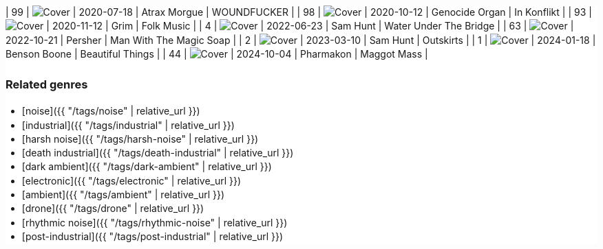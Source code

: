 | 99 | ![Cover](https://i.discogs.com/gsHOh-4ozGE2RRkvXqeaTimFdFfvYqusmymSkJ7cvck/rs:fit/g:sm/q:40/h:150/w:150/czM6Ly9kaXNjb2dz/LWRhdGFiYXNlLWlt/YWdlcy9SLTE1NjQ0/NzI2LTE1OTUxMjE1/NDItNDY5Ny5qcGVn.jpeg) | 2020-07-18 | Atrax Morgue | WOUNDFUCKER |
| 98 | ![Cover](https://i.discogs.com/UHsWlK4rKRrk7DTq6xFcKO8KZa4t4CoDqHbHk_g3Xwo/rs:fit/g:sm/q:40/h:150/w:150/czM6Ly9kaXNjb2dz/LWRhdGFiYXNlLWlt/YWdlcy9SLTM0NjUw/Ni0xMzQ3MTE4MzI1/LTE0NTMuanBlZw.jpeg) | 2020-10-12 | Genocide Organ | In Konflikt |
| 93 | ![Cover](https://i.discogs.com/QgssqI1ULjVSiUVcoFZX8nR1vHv7AkSbDKW27A-zbS4/rs:fit/g:sm/q:40/h:150/w:150/czM6Ly9kaXNjb2dz/LWRhdGFiYXNlLWlt/YWdlcy9SLTY5MjA3/OC0xNDM3NDEyNzQ2/LTI5MDAuanBlZw.jpeg) | 2020-11-12 | Grim | Folk Music |
| 4 | ![Cover](https://i.discogs.com/PxKUXwHf6swBK0vgbZ1Fjk83s8yWclHILimHBRAB8zg/rs:fit/g:sm/q:40/h:150/w:150/czM6Ly9kaXNjb2dz/LWRhdGFiYXNlLWlt/YWdlcy9SLTI2NDQz/NTMyLTE2Nzg5OTU5/MzYtNjY5MS5qcGVn.jpeg) | 2022-06-23 | Sam Hunt | Water Under The Bridge |
| 63 | ![Cover](https://i.discogs.com/bL8x7BVczzun9II_wyKJUHNeQXzX-8-2GmXJkb64vho/rs:fit/g:sm/q:40/h:150/w:150/czM6Ly9kaXNjb2dz/LWRhdGFiYXNlLWlt/YWdlcy9SLTI1MDAy/NzkwLTE2NjcyMDgy/NzctMTUyMy5qcGVn.jpeg) | 2022-10-21 | Persher | Man With The Magic Soap |
| 2 | ![Cover](https://i.discogs.com/kh3JEgxmBR8AWj4YIMxxBlOK1Wq4d-VtvDckDc3aWQ4/rs:fit/g:sm/q:40/h:150/w:150/czM6Ly9kaXNjb2dz/LWRhdGFiYXNlLWlt/YWdlcy9SLTI4MTE2/ODUzLTE2OTMzNTIx/NDktODkwMS5qcGVn.jpeg) | 2023-03-10 | Sam Hunt | Outskirts |
| 1 | ![Cover](https://i.discogs.com/7iZA8gPOzVlUIvqxKs-xeCAoKrYnTervWhAtAeNlFOk/rs:fit/g:sm/q:40/h:150/w:150/czM6Ly9kaXNjb2dz/LWRhdGFiYXNlLWlt/YWdlcy9SLTMwMDcx/MjYwLTE3MTAxOTQ1/ODktNDAzMS5qcGVn.jpeg) | 2024-01-18 | Benson Boone | Beautiful Things |
| 44 | ![Cover](https://i.discogs.com/QoIez2DQ-5qr4go7OoT2ak-EXQoetnmsBKrvmh8_AOQ/rs:fit/g:sm/q:40/h:150/w:150/czM6Ly9kaXNjb2dz/LWRhdGFiYXNlLWlt/YWdlcy9SLTMxODg4/MTU5LTE3Mjc4NzEw/MzYtNzkyNS5qcGVn.jpeg) | 2024-10-04 | Pharmakon | Maggot Mass |

### Related genres

- [noise]({{ "/tags/noise" | relative_url }})
- [industrial]({{ "/tags/industrial" | relative_url }})
- [harsh noise]({{ "/tags/harsh-noise" | relative_url }})
- [death industrial]({{ "/tags/death-industrial" | relative_url }})
- [dark ambient]({{ "/tags/dark-ambient" | relative_url }})
- [electronic]({{ "/tags/electronic" | relative_url }})
- [ambient]({{ "/tags/ambient" | relative_url }})
- [drone]({{ "/tags/drone" | relative_url }})
- [rhythmic noise]({{ "/tags/rhythmic-noise" | relative_url }})
- [post-industrial]({{ "/tags/post-industrial" | relative_url }})
